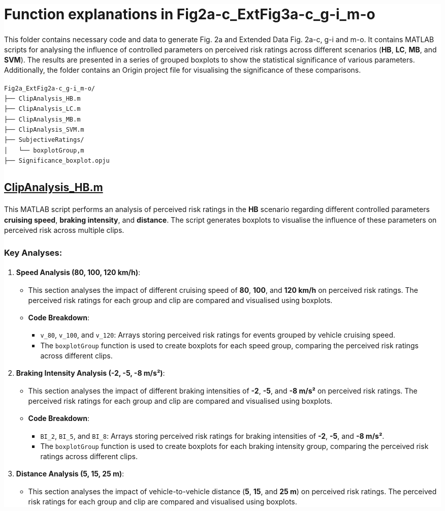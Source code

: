 # Function explanations in Fig2a-c_ExtFig3a-c_g-i_m-o
This folder contains necessary code and data to generate Fig. 2a and Extended Data Fig. 2a-c, g-i and m-o. It contains MATLAB scripts for analysing the influence of controlled parameters on perceived risk ratings across different scenarios (**HB**, **LC**, **MB**, and **SVM**). The results are presented in a series of grouped boxplots to show the statistical significance of various parameters. Additionally, the folder contains an Origin project file for visualising the significance of these comparisons.
```
Fig2a_ExtFig2a-c_g-i_m-o/
├── ClipAnalysis_HB.m
├── ClipAnalysis_LC.m
├── ClipAnalysis_MB.m
├── ClipAnalysis_SVM.m
├── SubjectiveRatings/
│   └── boxplotGroup,m
├── Significance_boxplot.opju
```
## [ClipAnalysis_HB.m](./ClipAnalysis_HB.m)
This MATLAB script performs an analysis of perceived risk ratings in the **HB** scenario regarding different controlled parameters **cruising speed**, **braking intensity**, and **distance**. The script generates boxplots to visualise the influence of these parameters on perceived risk across multiple clips.
### Key Analyses:

1. **Speed Analysis (80, 100, 120 km/h)**:
   - This section analyses the impact of different cruising speed of **80**, **100**, and **120 km/h** on perceived risk ratings. The perceived risk ratings for each group and clip are compared and visualised using boxplots.

   - **Code Breakdown**:
     - `v_80`, `v_100`, and `v_120`: Arrays storing perceived risk ratings for events grouped by vehicle cruising speed.
     - The `boxplotGroup` function is used to create boxplots for each speed group, comparing the perceived risk ratings across different clips.

2. **Braking Intensity Analysis (-2, -5, -8 m/s²)**:
   - This section analyses the impact of different braking intensities of **-2**, **-5**, and **-8 m/s²** on perceived risk ratings. The perceived risk ratings for each group and clip are compared and visualised using boxplots.

   - **Code Breakdown**:
     - `BI_2`, `BI_5`, and `BI_8`: Arrays storing perceived risk ratings for braking intensities of **-2**, **-5**, and **-8 m/s²**.
     - The `boxplotGroup` function is used to create boxplots for each braking intensity group, comparing the perceived risk ratings across different clips.

3. **Distance Analysis (5, 15, 25 m)**:
   - This section analyses the impact of vehicle-to-vehicle distance (**5**, **15**, and **25 m**) on perceived risk ratings. The perceived risk ratings for each group and clip are compared and visualised using boxplots.

